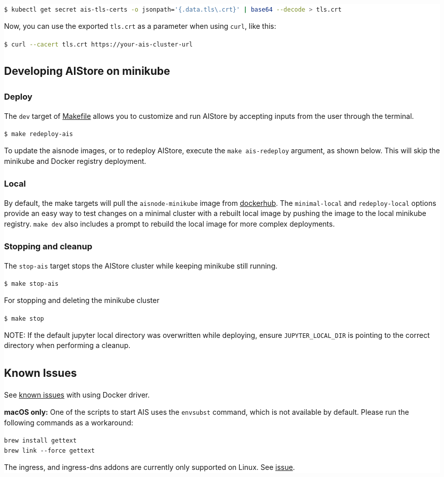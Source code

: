```bash
$ kubectl get secret ais-tls-certs -o jsonpath='{.data.tls\.crt}' | base64 --decode > tls.crt
```

Now, you can use the exported `tls.crt` as a parameter when using `curl`, like this:

```bash
$ curl --cacert tls.crt https://your-ais-cluster-url
```

## Developing AIStore on minikube


### Deploy

The `dev` target of [Makefile](/deploy/dev/k8s/Makefile) allows you to customize and run AIStore by accepting inputs from the user through the terminal.

```console
$ make redeploy-ais
```

To update the aisnode images, or to redeploy AIStore, execute the `make ais-redeploy` argument, as shown below. This will skip the minikube and Docker registry deployment.

### Local

By default, the make targets will pull the `aisnode-minikube` image from [dockerhub](https://hub.docker.com/u/aistorage/). The `minimal-local` and `redeploy-local` options provide an easy way to test changes on a minimal cluster with a rebuilt local image by pushing the image to the local minikube registry. `make dev` also includes a prompt to rebuild the local image for more complex deployments.  

### Stopping and cleanup

The `stop-ais` target stops the AIStore cluster while keeping minikube still running.

```console
$ make stop-ais
```

For stopping and deleting the minikube cluster

```console
$ make stop
```

NOTE: If the default jupyter local directory was overwritten while deploying, ensure `JUPYTER_LOCAL_DIR` is pointing to the correct directory when performing a cleanup.

## Known Issues

See [known issues](https://minikube.sigs.k8s.io/docs/drivers/docker/#known-issues) with using Docker driver.

**macOS only:** One of the scripts to start AIS uses the `envsubst` command, which is not available by default. Please run the following commands as a workaround:
```
brew install gettext
brew link --force gettext
```
The ingress, and ingress-dns addons are currently only supported on Linux. See [issue](https://github.com/kubernetes/minikube/issues/7332).
